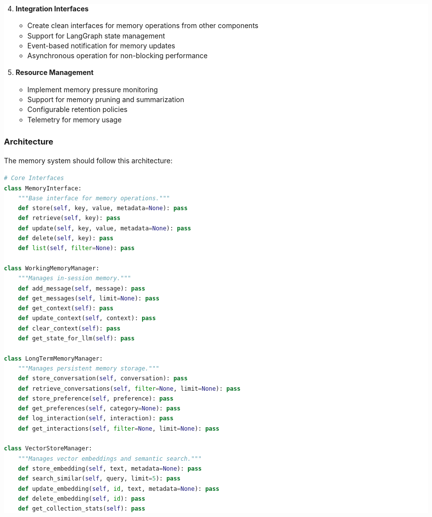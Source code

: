 4. **Integration Interfaces**
   - Create clean interfaces for memory operations from other components
   - Support for LangGraph state management
   - Event-based notification for memory updates
   - Asynchronous operation for non-blocking performance

5. **Resource Management**
   - Implement memory pressure monitoring
   - Support for memory pruning and summarization
   - Configurable retention policies
   - Telemetry for memory usage

### Architecture

The memory system should follow this architecture:

```python
# Core Interfaces
class MemoryInterface:
    """Base interface for memory operations."""
    def store(self, key, value, metadata=None): pass
    def retrieve(self, key): pass
    def update(self, key, value, metadata=None): pass
    def delete(self, key): pass
    def list(self, filter=None): pass

class WorkingMemoryManager:
    """Manages in-session memory."""
    def add_message(self, message): pass
    def get_messages(self, limit=None): pass
    def get_context(self): pass
    def update_context(self, context): pass
    def clear_context(self): pass
    def get_state_for_llm(self): pass

class LongTermMemoryManager:
    """Manages persistent memory storage."""
    def store_conversation(self, conversation): pass
    def retrieve_conversations(self, filter=None, limit=None): pass
    def store_preference(self, preference): pass
    def get_preferences(self, category=None): pass
    def log_interaction(self, interaction): pass
    def get_interactions(self, filter=None, limit=None): pass

class VectorStoreManager:
    """Manages vector embeddings and semantic search."""
    def store_embedding(self, text, metadata=None): pass
    def search_similar(self, query, limit=5): pass
    def update_embedding(self, id, text, metadata=None): pass
    def delete_embedding(self, id): pass
    def get_collection_stats(self): pass
```
